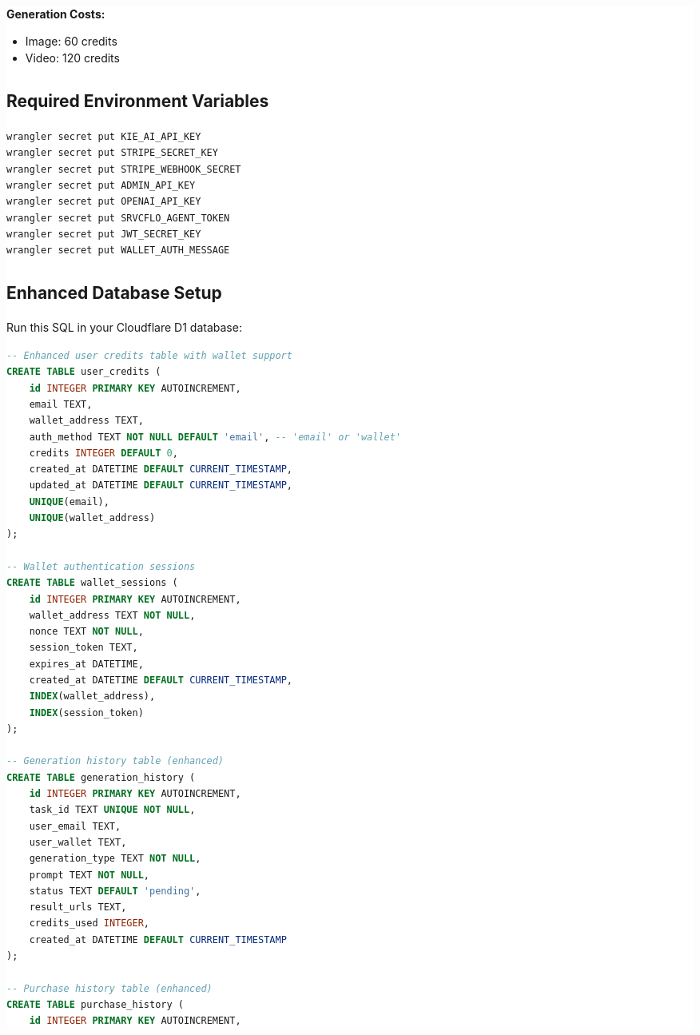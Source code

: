 **Generation Costs:**
- Image: 60 credits
- Video: 120 credits

## Required Environment Variables

```bash
wrangler secret put KIE_AI_API_KEY
wrangler secret put STRIPE_SECRET_KEY
wrangler secret put STRIPE_WEBHOOK_SECRET
wrangler secret put ADMIN_API_KEY
wrangler secret put OPENAI_API_KEY
wrangler secret put SRVCFLO_AGENT_TOKEN
wrangler secret put JWT_SECRET_KEY
wrangler secret put WALLET_AUTH_MESSAGE
```

## Enhanced Database Setup

Run this SQL in your Cloudflare D1 database:

```sql
-- Enhanced user credits table with wallet support
CREATE TABLE user_credits (
    id INTEGER PRIMARY KEY AUTOINCREMENT,
    email TEXT,
    wallet_address TEXT,
    auth_method TEXT NOT NULL DEFAULT 'email', -- 'email' or 'wallet'
    credits INTEGER DEFAULT 0,
    created_at DATETIME DEFAULT CURRENT_TIMESTAMP,
    updated_at DATETIME DEFAULT CURRENT_TIMESTAMP,
    UNIQUE(email),
    UNIQUE(wallet_address)
);

-- Wallet authentication sessions
CREATE TABLE wallet_sessions (
    id INTEGER PRIMARY KEY AUTOINCREMENT,
    wallet_address TEXT NOT NULL,
    nonce TEXT NOT NULL,
    session_token TEXT,
    expires_at DATETIME,
    created_at DATETIME DEFAULT CURRENT_TIMESTAMP,
    INDEX(wallet_address),
    INDEX(session_token)
);

-- Generation history table (enhanced)
CREATE TABLE generation_history (
    id INTEGER PRIMARY KEY AUTOINCREMENT,
    task_id TEXT UNIQUE NOT NULL,
    user_email TEXT,
    user_wallet TEXT,
    generation_type TEXT NOT NULL,
    prompt TEXT NOT NULL,
    status TEXT DEFAULT 'pending',
    result_urls TEXT,
    credits_used INTEGER,
    created_at DATETIME DEFAULT CURRENT_TIMESTAMP
);

-- Purchase history table (enhanced)
CREATE TABLE purchase_history (
    id INTEGER PRIMARY KEY AUTOINCREMENT,
```